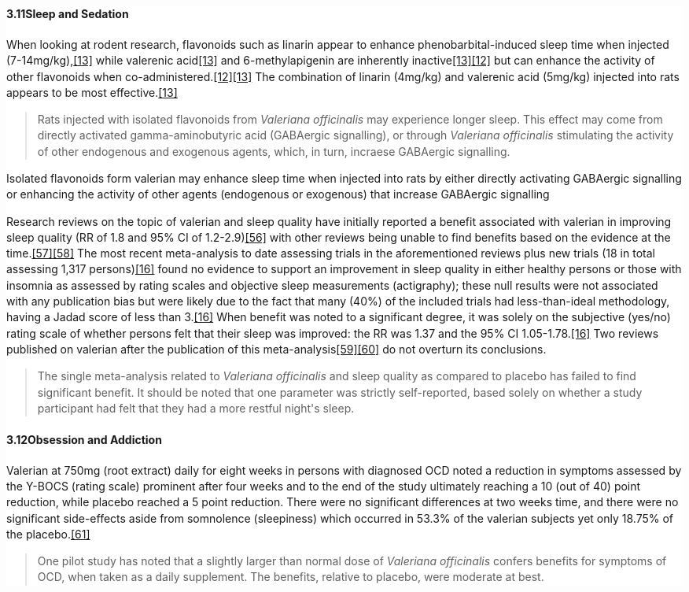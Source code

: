 
#### 3.11Sleep and Sedation


When looking at rodent research, flavonoids such as linarin appear to enhance phenobarbital-induced sleep time when injected (7-14mg/kg),[[13]](#ref13) while valerenic acid[[13]](#ref13) and 6-methylapigenin are inherently inactive[[13]](#ref13)[[12]](#ref12) but can enhance the activity of other flavonoids when co-administered.[[12]](#ref12)[[13]](#ref13) The combination of linarin (4mg/kg) and valerenic acid (5mg/kg) injected into rats appears to be most effective.[[13]](#ref13)



> Rats injected with isolated flavonoids from *Valeriana officinalis* may experience longer sleep. This effect may come from directly activated gamma-aminobutyric acid (GABAergic signalling), or through *Valeriana officinalis* stimulating the activity of other endogenous and exogenous agents, which, in turn, incraese GABAergic signalling.


Isolated flavonoids form valerian may enhance sleep time when injected into rats by either directly activating GABAergic signalling or enhancing the activity of other agents (endogenous or exogenous) that increase GABAergic signalling


Research reviews on the topic of valerian and sleep quality have initially reported a benefit associated with valerian in improving sleep quality (RR of 1.8 and 95% CI of 1.2-2.9)[[56]](#ref56) with other reviews being unable to find benefits based on the evidence at the time.[[57]](#ref57)[[58]](#ref58) The most recent meta-analysis to date assessing trials in the aforementioned reviews plus new trials (18 in total assessing 1,317 persons)[[16]](#ref16) found no evidence to support an improvement in sleep quality in either healthy persons or those with insomnia as assessed by rating scales and objective sleep measurements (actigraphy); these null results were not associated with any publication bias but were likely due to the fact that many (40%) of the included trials had less-than-ideal methodology, having a Jadad score of less than 3.[[16]](#ref16) When benefit was noted to a significant degree, it was solely on the subjective (yes/no) rating scale of whether persons felt that their sleep was improved: the RR was 1.37 and the 95% CI 1.05-1.78.[[16]](#ref16) Two reviews published on valerian after the publication of this meta-analysis[[59]](#ref59)[[60]](#ref60) do not overturn its conclusions.



> The single meta-analysis related to *Valeriana officinalis* and sleep quality as compared to placebo has failed to find significant benefit. It should be noted that one parameter was strictly self-reported, based solely on whether a study participant had felt that they had a more restful night's sleep.


#### 3.12Obsession and Addiction


Valerian at 750mg (root extract) daily for eight weeks in persons with diagnosed OCD noted a reduction in symptoms assessed by the Y-BOCS (rating scale) prominent after four weeks and to the end of the study ultimately reaching a 10 (out of 40) point reduction, while placebo reached a 5 point reduction. There were no significant differences at two weeks time, and there were no significant side-effects aside from somnolence (sleepiness) which occurred in 53.3% of the valerian subjects yet only 18.75% of the placebo.[[61]](#ref61)



> One pilot study has noted that a slightly larger than normal dose of *Valeriana officinalis* confers benefits for symptoms of OCD, when taken as a daily supplement. The benefits, relative to placebo, were moderate at best.
